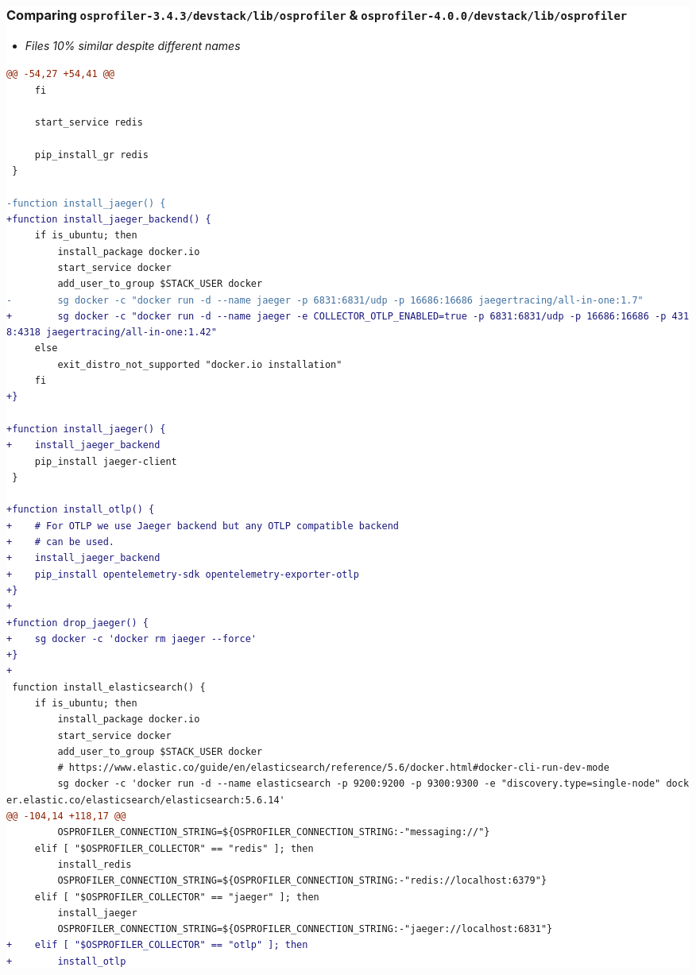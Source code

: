### Comparing `osprofiler-3.4.3/devstack/lib/osprofiler` & `osprofiler-4.0.0/devstack/lib/osprofiler`

 * *Files 10% similar despite different names*

```diff
@@ -54,27 +54,41 @@
     fi
 
     start_service redis
 
     pip_install_gr redis
 }
 
-function install_jaeger() {
+function install_jaeger_backend() {
     if is_ubuntu; then
         install_package docker.io
         start_service docker
         add_user_to_group $STACK_USER docker
-        sg docker -c "docker run -d --name jaeger -p 6831:6831/udp -p 16686:16686 jaegertracing/all-in-one:1.7"
+        sg docker -c "docker run -d --name jaeger -e COLLECTOR_OTLP_ENABLED=true -p 6831:6831/udp -p 16686:16686 -p 4318:4318 jaegertracing/all-in-one:1.42"
     else
         exit_distro_not_supported "docker.io installation"
     fi
+}
 
+function install_jaeger() {
+    install_jaeger_backend
     pip_install jaeger-client
 }
 
+function install_otlp() {
+    # For OTLP we use Jaeger backend but any OTLP compatible backend
+    # can be used.
+    install_jaeger_backend
+    pip_install opentelemetry-sdk opentelemetry-exporter-otlp
+}
+
+function drop_jaeger() {
+    sg docker -c 'docker rm jaeger --force'
+}
+
 function install_elasticsearch() {
     if is_ubuntu; then
         install_package docker.io
         start_service docker
         add_user_to_group $STACK_USER docker
         # https://www.elastic.co/guide/en/elasticsearch/reference/5.6/docker.html#docker-cli-run-dev-mode
         sg docker -c 'docker run -d --name elasticsearch -p 9200:9200 -p 9300:9300 -e "discovery.type=single-node" docker.elastic.co/elasticsearch/elasticsearch:5.6.14'
@@ -104,14 +118,17 @@
         OSPROFILER_CONNECTION_STRING=${OSPROFILER_CONNECTION_STRING:-"messaging://"}
     elif [ "$OSPROFILER_COLLECTOR" == "redis" ]; then
         install_redis
         OSPROFILER_CONNECTION_STRING=${OSPROFILER_CONNECTION_STRING:-"redis://localhost:6379"}
     elif [ "$OSPROFILER_COLLECTOR" == "jaeger" ]; then
         install_jaeger
         OSPROFILER_CONNECTION_STRING=${OSPROFILER_CONNECTION_STRING:-"jaeger://localhost:6831"}
+    elif [ "$OSPROFILER_COLLECTOR" == "otlp" ]; then
+        install_otlp
```